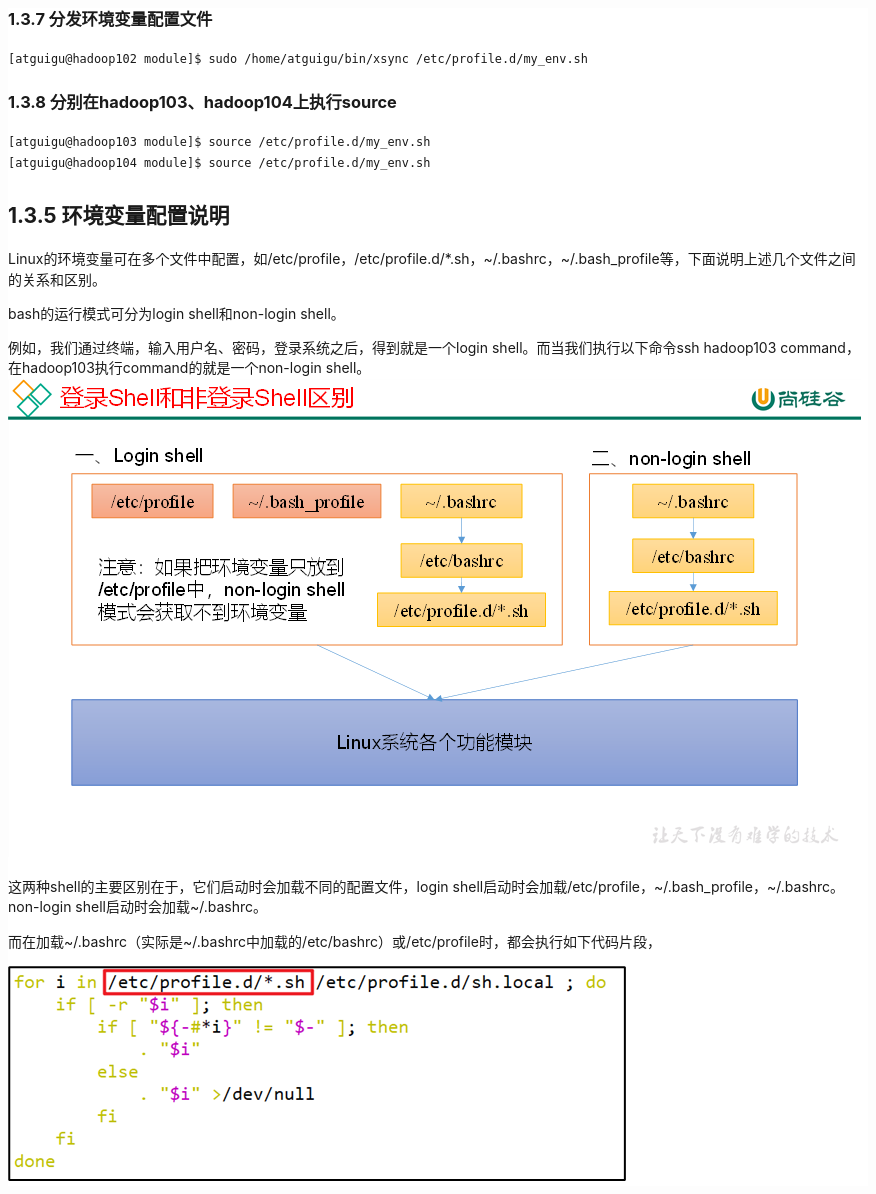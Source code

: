 ### 1.3.7 **分发环境变量配置文件**

```bash
[atguigu@hadoop102 module]$ sudo /home/atguigu/bin/xsync /etc/profile.d/my_env.sh
```

### 1.3.8 **分别在hadoop103、hadoop104上执行source**

```
[atguigu@hadoop103 module]$ source /etc/profile.d/my_env.sh
[atguigu@hadoop104 module]$ source /etc/profile.d/my_env.sh
```

## 1.3.5 环境变量配置说明

Linux的环境变量可在多个文件中配置，如/etc/profile，/etc/profile.d/*.sh，~/.bashrc，~/.bash_profile等，下面说明上述几个文件之间的关系和区别。

bash的运行模式可分为login shell和non-login shell。

例如，我们通过终端，输入用户名、密码，登录系统之后，得到就是一个login shell。而当我们执行以下命令ssh hadoop103 command，在hadoop103执行command的就是一个non-login shell。![image-20231103164857337](./%E8%99%9A%E6%8B%9F%E6%9C%BA.assets/image-20231103164857337.png)

这两种shell的主要区别在于，它们启动时会加载不同的配置文件，login shell启动时会加载/etc/profile，~/.bash_profile，~/.bashrc。non-login shell启动时会加载~/.bashrc。

而在加载~/.bashrc（实际是~/.bashrc中加载的/etc/bashrc）或/etc/profile时，都会执行如下代码片段，

![image-20231103164921565](./%E8%99%9A%E6%8B%9F%E6%9C%BA.assets/image-20231103164921565.png)
